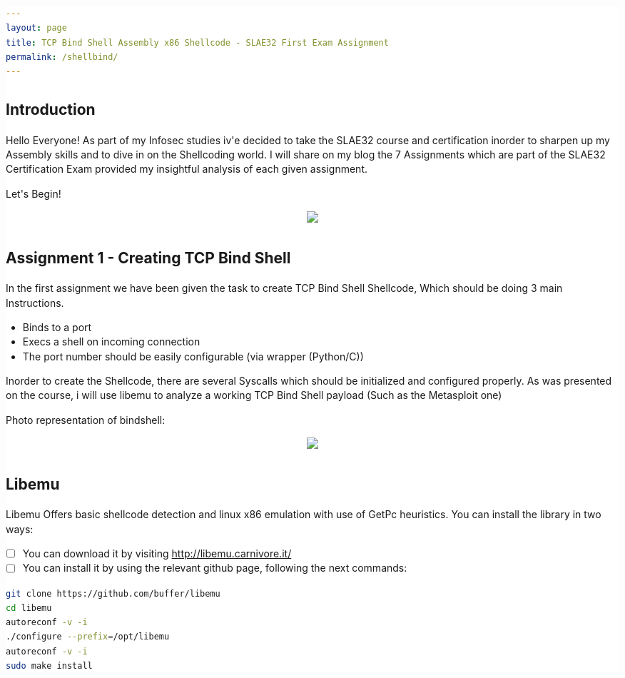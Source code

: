 ```yaml
---
layout: page
title: TCP Bind Shell Assembly x86 Shellcode - SLAE32 First Exam Assignment
permalink: /shellbind/
---
```


## Introduction
Hello Everyone!
As part of my Infosec studies iv'e decided to take the SLAE32 course and certification inorder to sharpen up my Assembly skills and to dive in on the Shellcoding world.
I will share on my blog the 7 Assignments which are part of the SLAE32 Certification Exam provided my insightful analysis of each given assignment.

Let's Begin!


<p align="center"> 
<img src="https://raw.githubusercontent.com/NagliNagli/naglinagli.github.io/master/images/bindshellmeme.jpg">
</p>

## Assignment 1 - Creating TCP Bind Shell

In the first assignment we have been given the task to create TCP Bind Shell Shellcode, Which should be doing 3 main Instructions.

* Binds to a port
* Execs a shell on incoming connection
* The port number should be easily configurable (via wrapper (Python/C))

Inorder to create the Shellcode, there are several Syscalls which should be initialized and configured properly.
As was presented on the course, i will use libemu to analyze a working TCP Bind Shell payload (Such as the Metasploit one)

Photo representation of bindshell:

<p align="center"> 
<img src="https://raw.githubusercontent.com/NagliNagli/naglinagli.github.io/master/images/bindshellexample.png">
</p>

## Libemu

Libemu Offers basic shellcode detection and linux x86 emulation with use of GetPc heuristics.
You can install the library in two ways:

- [ ] You can download it by visiting <http://libemu.carnivore.it/>
- [ ] You can install it by using the relevant github page, following the next commands:
```bash
git clone https://github.com/buffer/libemu
cd libemu
autoreconf -v -i
./configure --prefix=/opt/libemu
autoreconf -v -i
sudo make install
```
